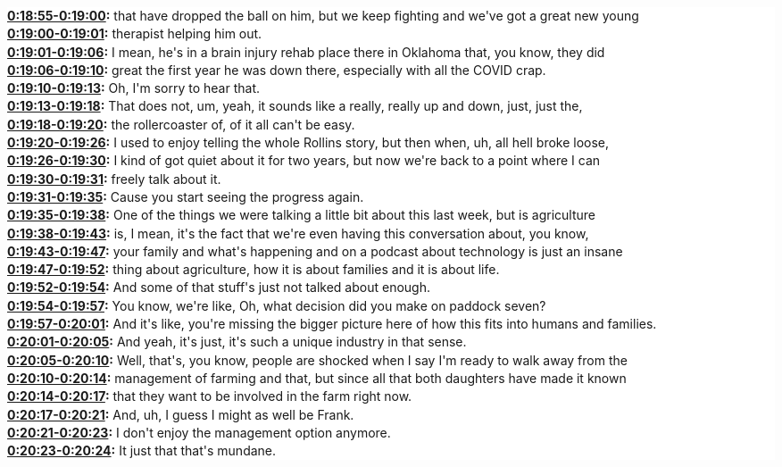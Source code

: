**[0:18:55-0:19:00](https://www.agtechsowhat.com/agtechsowhatepisodes/2021/9/8/getting-off-the-commodities-treadmill#t=0:18:55):**  that have dropped the ball on him, but we keep fighting and we've got a great new young  
**[0:19:00-0:19:01](https://www.agtechsowhat.com/agtechsowhatepisodes/2021/9/8/getting-off-the-commodities-treadmill#t=0:19:00):**  therapist helping him out.  
**[0:19:01-0:19:06](https://www.agtechsowhat.com/agtechsowhatepisodes/2021/9/8/getting-off-the-commodities-treadmill#t=0:19:01):**  I mean, he's in a brain injury rehab place there in Oklahoma that, you know, they did  
**[0:19:06-0:19:10](https://www.agtechsowhat.com/agtechsowhatepisodes/2021/9/8/getting-off-the-commodities-treadmill#t=0:19:06):**  great the first year he was down there, especially with all the COVID crap.  
**[0:19:10-0:19:13](https://www.agtechsowhat.com/agtechsowhatepisodes/2021/9/8/getting-off-the-commodities-treadmill#t=0:19:10):**  Oh, I'm sorry to hear that.  
**[0:19:13-0:19:18](https://www.agtechsowhat.com/agtechsowhatepisodes/2021/9/8/getting-off-the-commodities-treadmill#t=0:19:13):**  That does not, um, yeah, it sounds like a really, really up and down, just, just the,  
**[0:19:18-0:19:20](https://www.agtechsowhat.com/agtechsowhatepisodes/2021/9/8/getting-off-the-commodities-treadmill#t=0:19:18):**  the rollercoaster of, of it all can't be easy.  
**[0:19:20-0:19:26](https://www.agtechsowhat.com/agtechsowhatepisodes/2021/9/8/getting-off-the-commodities-treadmill#t=0:19:20):**  I used to enjoy telling the whole Rollins story, but then when, uh, all hell broke loose,  
**[0:19:26-0:19:30](https://www.agtechsowhat.com/agtechsowhatepisodes/2021/9/8/getting-off-the-commodities-treadmill#t=0:19:26):**  I kind of got quiet about it for two years, but now we're back to a point where I can  
**[0:19:30-0:19:31](https://www.agtechsowhat.com/agtechsowhatepisodes/2021/9/8/getting-off-the-commodities-treadmill#t=0:19:30):**  freely talk about it.  
**[0:19:31-0:19:35](https://www.agtechsowhat.com/agtechsowhatepisodes/2021/9/8/getting-off-the-commodities-treadmill#t=0:19:31):**  Cause you start seeing the progress again.  
**[0:19:35-0:19:38](https://www.agtechsowhat.com/agtechsowhatepisodes/2021/9/8/getting-off-the-commodities-treadmill#t=0:19:35):**  One of the things we were talking a little bit about this last week, but is agriculture  
**[0:19:38-0:19:43](https://www.agtechsowhat.com/agtechsowhatepisodes/2021/9/8/getting-off-the-commodities-treadmill#t=0:19:38):**  is, I mean, it's the fact that we're even having this conversation about, you know,  
**[0:19:43-0:19:47](https://www.agtechsowhat.com/agtechsowhatepisodes/2021/9/8/getting-off-the-commodities-treadmill#t=0:19:43):**  your family and what's happening and on a podcast about technology is just an insane  
**[0:19:47-0:19:52](https://www.agtechsowhat.com/agtechsowhatepisodes/2021/9/8/getting-off-the-commodities-treadmill#t=0:19:47):**  thing about agriculture, how it is about families and it is about life.  
**[0:19:52-0:19:54](https://www.agtechsowhat.com/agtechsowhatepisodes/2021/9/8/getting-off-the-commodities-treadmill#t=0:19:52):**  And some of that stuff's just not talked about enough.  
**[0:19:54-0:19:57](https://www.agtechsowhat.com/agtechsowhatepisodes/2021/9/8/getting-off-the-commodities-treadmill#t=0:19:54):**  You know, we're like, Oh, what decision did you make on paddock seven?  
**[0:19:57-0:20:01](https://www.agtechsowhat.com/agtechsowhatepisodes/2021/9/8/getting-off-the-commodities-treadmill#t=0:19:57):**  And it's like, you're missing the bigger picture here of how this fits into humans and families.  
**[0:20:01-0:20:05](https://www.agtechsowhat.com/agtechsowhatepisodes/2021/9/8/getting-off-the-commodities-treadmill#t=0:20:01):**  And yeah, it's just, it's such a unique industry in that sense.  
**[0:20:05-0:20:10](https://www.agtechsowhat.com/agtechsowhatepisodes/2021/9/8/getting-off-the-commodities-treadmill#t=0:20:05):**  Well, that's, you know, people are shocked when I say I'm ready to walk away from the  
**[0:20:10-0:20:14](https://www.agtechsowhat.com/agtechsowhatepisodes/2021/9/8/getting-off-the-commodities-treadmill#t=0:20:10):**  management of farming and that, but since all that both daughters have made it known  
**[0:20:14-0:20:17](https://www.agtechsowhat.com/agtechsowhatepisodes/2021/9/8/getting-off-the-commodities-treadmill#t=0:20:14):**  that they want to be involved in the farm right now.  
**[0:20:17-0:20:21](https://www.agtechsowhat.com/agtechsowhatepisodes/2021/9/8/getting-off-the-commodities-treadmill#t=0:20:17):**  And, uh, I guess I might as well be Frank.  
**[0:20:21-0:20:23](https://www.agtechsowhat.com/agtechsowhatepisodes/2021/9/8/getting-off-the-commodities-treadmill#t=0:20:21):**  I don't enjoy the management option anymore.  
**[0:20:23-0:20:24](https://www.agtechsowhat.com/agtechsowhatepisodes/2021/9/8/getting-off-the-commodities-treadmill#t=0:20:23):**  It just that that's mundane.  